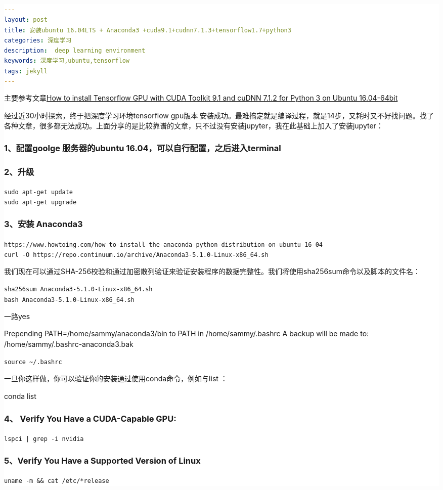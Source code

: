 ```yaml
---
layout: post
title: 安装ubuntu 16.04LTS + Anaconda3 +cuda9.1+cudnn7.1.3+tensorflow1.7+python3
categories: 深度学习
description:  deep learning environment
keywords: 深度学习,ubuntu,tensorflow
tags: jekyll
---
```

主要参考文章[How to install Tensorflow GPU with CUDA Toolkit 9.1 and cuDNN 7.1.2 for Python 3 on Ubuntu 16.04-64bit](http://www.python36.com/install-tensorflow141-gpu/)

经过近30小时探索，终于把深度学习环境tensorflow gpu版本 安装成功。最难搞定就是编译过程，就是14步，又耗时又不好找问题。找了各种文章，很多都无法成功。上面分享的是比较靠谱的文章，只不过没有安装jupyter，我在此基础上加入了安装jupyter：



### 1、配置goolge 服务器的ubuntu 16.04，可以自行配置，之后进入terminal

### 2、升级
```
sudo apt-get update
sudo apt-get upgrade
```

### 3、安装 Anaconda3
```
https://www.howtoing.com/how-to-install-the-anaconda-python-distribution-on-ubuntu-16-04
curl -O https://repo.continuum.io/archive/Anaconda3-5.1.0-Linux-x86_64.sh
```

我们现在可以通过SHA-256校验和通过加密散列验证来验证安装程序的数据完整性。我们将使用sha256sum命令以及脚本的文件名：
```
sha256sum Anaconda3-5.1.0-Linux-x86_64.sh
bash Anaconda3-5.1.0-Linux-x86_64.sh
```
一路yes

Prepending PATH=/home/sammy/anaconda3/bin to PATH in /home/sammy/.bashrc
A backup will be made to: /home/sammy/.bashrc-anaconda3.bak

```
source ~/.bashrc
```
一旦你这样做，你可以验证你的安装通过使用conda命令，例如与list ：

conda list

### 4、 Verify You Have a CUDA-Capable GPU:
```
lspci | grep -i nvidia
```

### 5、Verify You Have a Supported Version of Linux
```
uname -m && cat /etc/*release
```
